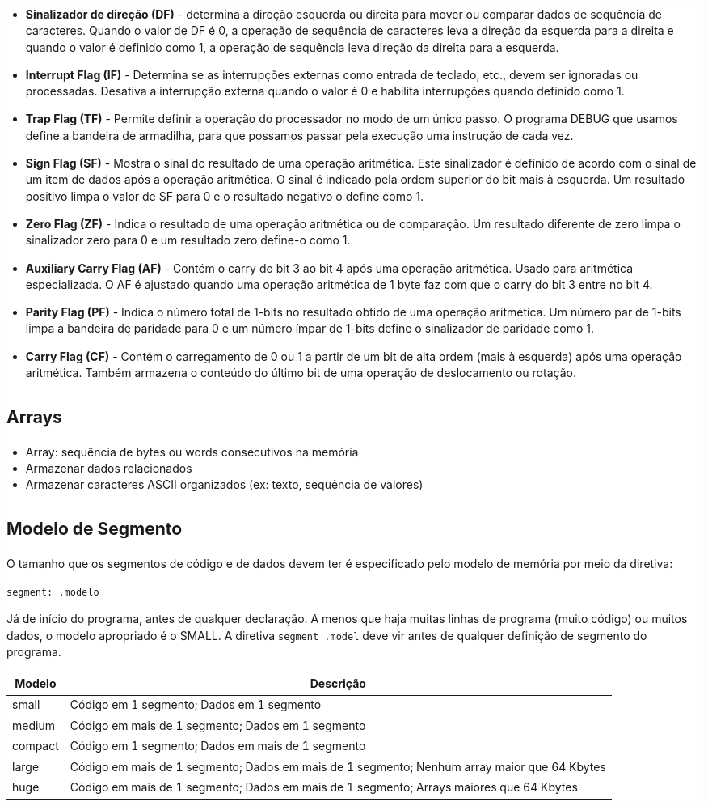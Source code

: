 - **Sinalizador de direção (DF)** - determina a direção esquerda ou direita para mover ou comparar dados de sequência de caracteres. Quando o valor de DF é 0, a operação de sequência de caracteres leva a direção da esquerda para a direita e quando o valor é definido como 1, a operação de sequência leva direção da direita para a esquerda.

- **Interrupt Flag (IF)** - Determina se as interrupções externas como entrada de teclado, etc., devem ser ignoradas ou processadas. Desativa a interrupção externa quando o valor é 0 e habilita interrupções quando definido como 1.

- **Trap Flag (TF)** - Permite definir a operação do processador no modo de um único passo. O programa DEBUG que usamos define a bandeira de armadilha, para que possamos passar pela execução uma instrução de cada vez.

- **Sign Flag (SF)** - Mostra o sinal do resultado de uma operação aritmética. Este sinalizador é definido de acordo com o sinal de um item de dados após a operação aritmética. O sinal é indicado pela ordem superior do bit mais à esquerda. Um resultado positivo limpa o valor de SF para 0 e o resultado negativo o define como 1.

- **Zero Flag (ZF)** - Indica o resultado de uma operação aritmética ou de comparação. Um resultado diferente de zero limpa o sinalizador zero para 0 e um resultado zero define-o como 1.

- **Auxiliary Carry Flag (AF)** - Contém o carry do bit 3 ao bit 4 após uma operação aritmética. Usado para aritmética especializada. O AF é ajustado quando uma operação aritmética de 1 byte faz com que o carry do bit 3 entre no bit 4.

- **Parity Flag (PF)** - Indica o número total de 1-bits no resultado obtido de uma operação aritmética. Um número par de 1-bits limpa a bandeira de paridade para 0 e um número ímpar de 1-bits define o sinalizador de paridade como 1.

- **Carry Flag (CF)** - Contém o carregamento de 0 ou 1 a partir de um bit de alta ordem (mais à esquerda) após uma operação aritmética. Também armazena o conteúdo do último bit de uma operação de deslocamento ou rotação.

## Arrays

- Array: sequência de bytes ou words consecutivos na memória
- Armazenar dados relacionados
- Armazenar caracteres ASCII organizados (ex: texto, sequência de valores)

## Modelo de Segmento

O tamanho que os segmentos de código e de dados devem ter é especificado pelo modelo de memória por meio da diretiva:

```assembly
segment: .modelo
```

Já de início do programa, antes de qualquer declaração. A menos que haja muitas linhas de programa (muito código) ou muitos dados, o modelo apropriado é o SMALL. A diretiva `segment .model` deve vir antes de qualquer definição de segmento do programa.

| Modelo | Descrição |
|--------|-----------|
| small | Código em 1 segmento; Dados em 1 segmento |
| medium | Código em mais de 1 segmento; Dados em 1 segmento |
| compact | Código em 1 segmento; Dados em mais de 1 segmento |
| large | Código em mais de 1 segmento; Dados em mais de 1 segmento; Nenhum array maior que 64 Kbytes |
| huge | Código em mais de 1 segmento; Dados em mais de 1 segmento; Arrays maiores que 64 Kbytes |
